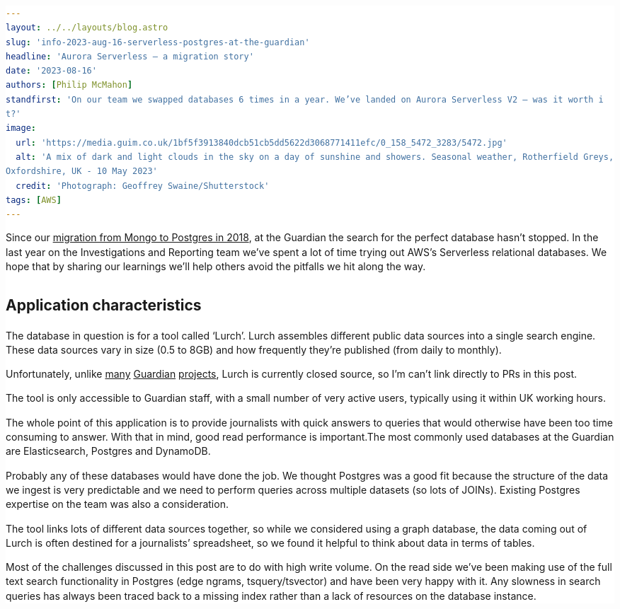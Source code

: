 ```yaml
---
layout: ../../layouts/blog.astro
slug: 'info-2023-aug-16-serverless-postgres-at-the-guardian'
headline: 'Aurora Serverless – a migration story'
date: '2023-08-16'
authors: [Philip McMahon]
standfirst: 'On our team we swapped databases 6 times in a year. We’ve landed on Aurora Serverless V2 – was it worth it?'
image:
  url: 'https://media.guim.co.uk/1bf5f3913840dcb51cb5dd5622d3068771411efc/0_158_5472_3283/5472.jpg'
  alt: 'A mix of dark and light clouds in the sky on a day of sunshine and showers. Seasonal weather, Rotherfield Greys, Oxfordshire, UK - 10 May 2023'
  credit: 'Photograph: Geoffrey Swaine/Shutterstock'
tags: [AWS]
---
```


Since our [migration from Mongo to Postgres in 2018](https://www.theguardian.com/info/2018/nov/30/bye-bye-mongo-hello-postgres), at the Guardian the search for the perfect database hasn’t stopped. In the last year on the Investigations and Reporting team we’ve spent a lot of time trying out AWS’s Serverless relational databases. We hope that by sharing our learnings we’ll help others avoid the pitfalls we hit along the way.

Application characteristics
---------------------------

The database in question is for a tool called ‘Lurch’. Lurch assembles different public data sources into a single search engine. These data sources vary in size (0.5 to 8GB) and how frequently they’re published (from daily to monthly).

Unfortunately, unlike [many](https://github.com/guardian/grid) [Guardian](https://github.com/guardian/typerighter) [projects](https://github.com/guardian/giant), Lurch is currently closed source, so I’m can’t link directly to PRs in this post.

The tool is only accessible to Guardian staff, with a small number of very active users, typically using it within UK working hours.

The whole point of this application is to provide journalists with quick answers to queries that would otherwise have been too time consuming to answer. With that in mind, good read performance is important.The most commonly used databases at the Guardian are Elasticsearch, Postgres and DynamoDB.

Probably any of these databases would have done the job. We thought Postgres was a good fit because the structure of the data we ingest is very predictable and we need to perform queries across multiple datasets (so lots of JOINs). Existing Postgres expertise on the team was also a consideration.

The tool links lots of different data sources together, so while we considered using a graph database, the data coming out of Lurch is often destined for a journalists’ spreadsheet, so we found it helpful to think about data in terms of tables.

Most of the challenges discussed in this post are to do with high write volume. On the read side we’ve been making use of the full text search functionality in Postgres (edge ngrams, tsquery/tsvector) and have been very happy with it. Any slowness in search queries has always been traced back to a missing index rather than a lack of resources on the database instance.
